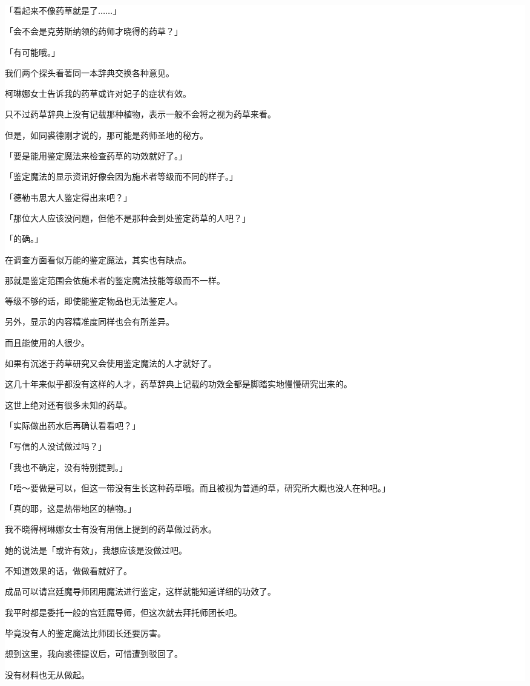 「看起来不像药草就是了……」

「会不会是克劳斯纳领的药师才晓得的药草？」

「有可能哦。」

我们两个探头看著同一本辞典交换各种意见。

柯琳娜女士告诉我的药草或许对妃子的症状有效。

只不过药草辞典上没有记载那种植物，表示一般不会将之视为药草来看。

但是，如同裘德刚才说的，那可能是药师圣地的秘方。

「要是能用鉴定魔法来检查药草的功效就好了。」

「鉴定魔法的显示资讯好像会因为施术者等级而不同的样子。」

「德勒韦思大人鉴定得出来吧？」

「那位大人应该没问题，但他不是那种会到处鉴定药草的人吧？」

「的确。」

在调查方面看似万能的鉴定魔法，其实也有缺点。

那就是鉴定范围会依施术者的鉴定魔法技能等级而不一样。

等级不够的话，即使能鉴定物品也无法鉴定人。

另外，显示的内容精准度同样也会有所差异。

而且能使用的人很少。

如果有沉迷于药草研究又会使用鉴定魔法的人才就好了。

这几十年来似乎都没有这样的人才，药草辞典上记载的功效全都是脚踏实地慢慢研究出来的。

这世上绝对还有很多未知的药草。

「实际做出药水后再确认看看吧？」

「写信的人没试做过吗？」

「我也不确定，没有特别提到。」

「唔～要做是可以，但这一带没有生长这种药草哦。而且被视为普通的草，研究所大概也没人在种吧。」

「真的耶，这是热带地区的植物。」

我不晓得柯琳娜女士有没有用信上提到的药草做过药水。

她的说法是「或许有效」，我想应该是没做过吧。

不知道效果的话，做做看就好了。

成品可以请宫廷魔导师团用魔法进行鉴定，这样就能知道详细的功效了。

我平时都是委托一般的宫廷魔导师，但这次就去拜托师团长吧。

毕竟没有人的鉴定魔法比师团长还要厉害。

想到这里，我向裘德提议后，可惜遭到驳回了。

没有材料也无从做起。
